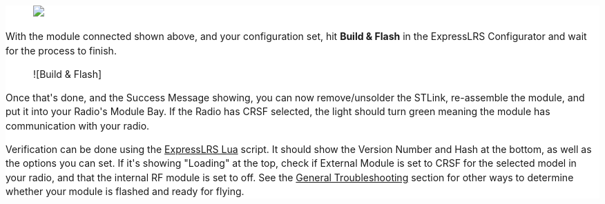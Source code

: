 <figure markdown>
<img class="center-img" src="https://github.com/ExpressLRS/ExpressLRS-Hardware/blob/master/img/namimnopinout.png?raw=true" width="40%">
</figure>

With the module connected shown above, and your configuration set, hit **Build & Flash** in the ExpressLRS Configurator and wait for the process to finish.

<figure markdown>
![Build & Flash]
</figure>

Once that's done, and the Success Message showing, you can now remove/unsolder the STLink, re-assemble the module, and put it into your Radio's Module Bay. If the Radio has CRSF selected, the light should turn green meaning the module has communication with your radio.

Verification can be done using the [ExpressLRS Lua] script. It should show the Version Number and Hash at the bottom, as well as the options you can set. If it's showing "Loading" at the top, check if External Module is set to CRSF for the selected model in your radio, and that the internal RF module is set to off. See the [General Troubleshooting] section for other ways to determine whether your module is flashed and ready for flying.

[ExpressLRS Lua script]: https://github.com/ExpressLRS/ExpressLRS/blob/3.x.x-maintenance/src/lua/elrsV3.lua?raw=true
[Build]: ../../assets/images/Build.png
[Build & Flash]: ../../assets/images/BuildFlash.png
[Firmware Options]: ../firmware-options.md
[Radio Preparation]: tx-prep.md
[ExpressLRS Lua]: lua-howto.md
[General Troubleshooting]: ../troubleshooting.md#general-troubleshooting
